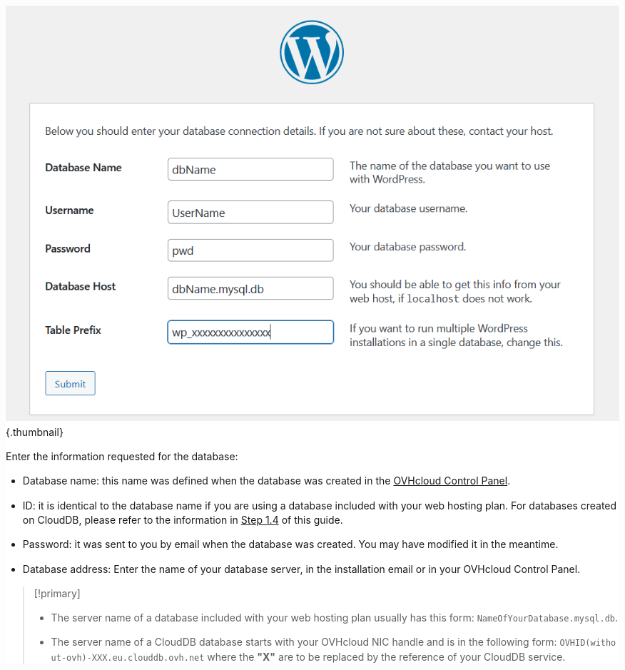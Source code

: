 ![hosting](images/WPdb.png){.thumbnail}

Enter the information requested for the database:

- Database name: this name was defined when the database was created in the [OVHcloud Control Panel](https://www.ovh.com/auth/?action=gotomanager&from=https://www.ovh.ie/&ovhSubsidiary=ie).

- ID: it is identical to the database name if you are using a database included with your web hosting plan.
For databases created on CloudDB, please refer to the information in [Step 1.4](#step1-4) of this guide.

- Password: it was sent to you by email when the database was created. You may have modified it in the meantime.

- Database address: Enter the name of your database server, in the installation email or in your OVHcloud Control Panel. 

> [!primary]
> 
> - The server name of a database included with your web hosting plan usually has this form: `NameOfYourDatabase.mysql.db`. 
>
> - The server name of a CloudDB database starts with your OVHcloud NIC handle and is in the following form: `OVHID(without-ovh)-XXX.eu.clouddb.ovh.net` where the **"X"** are to be replaced by the reference of your CloudDB service.
>
